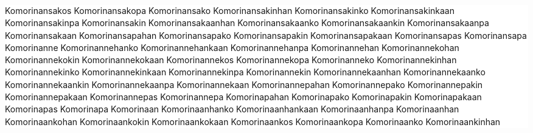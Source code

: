 Komorinansakos
Komorinansakopa
Komorinansako
Komorinansakinhan
Komorinansakinko
Komorinansakinkaan
Komorinansakinpa
Komorinansakin
Komorinansakaanhan
Komorinansakaanko
Komorinansakaankin
Komorinansakaanpa
Komorinansakaan
Komorinansapahan
Komorinansapako
Komorinansapakin
Komorinansapakaan
Komorinansapas
Komorinansapa
Komorinanne
Komorinannehanko
Komorinannehankaan
Komorinannehanpa
Komorinannehan
Komorinannekohan
Komorinannekokin
Komorinannekokaan
Komorinannekos
Komorinannekopa
Komorinanneko
Komorinannekinhan
Komorinannekinko
Komorinannekinkaan
Komorinannekinpa
Komorinannekin
Komorinannekaanhan
Komorinannekaanko
Komorinannekaankin
Komorinannekaanpa
Komorinannekaan
Komorinannepahan
Komorinannepako
Komorinannepakin
Komorinannepakaan
Komorinannepas
Komorinannepa
Komorinapahan
Komorinapako
Komorinapakin
Komorinapakaan
Komorinapas
Komorinapa
Komorinaan
Komorinaanhanko
Komorinaanhankaan
Komorinaanhanpa
Komorinaanhan
Komorinaankohan
Komorinaankokin
Komorinaankokaan
Komorinaankos
Komorinaankopa
Komorinaanko
Komorinaankinhan